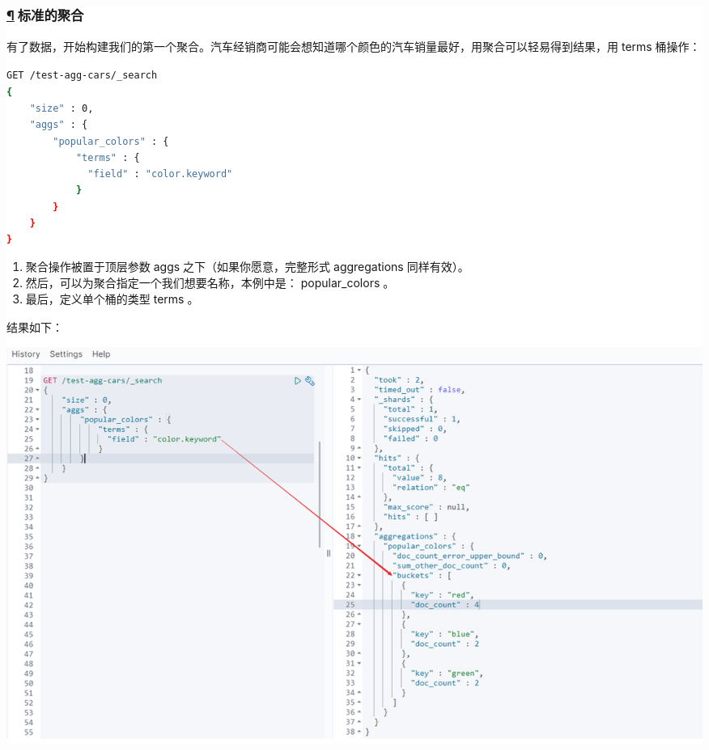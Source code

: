 

### [¶](#标准的聚合) 标准的聚合

有了数据，开始构建我们的第一个聚合。汽车经销商可能会想知道哪个颜色的汽车销量最好，用聚合可以轻易得到结果，用 terms 桶操作：

```bash
GET /test-agg-cars/_search
{
    "size" : 0,
    "aggs" : { 
        "popular_colors" : { 
            "terms" : { 
              "field" : "color.keyword"
            }
        }
    }
}

```



1. 聚合操作被置于顶层参数 aggs 之下（如果你愿意，完整形式 aggregations 同样有效）。
2. 然后，可以为聚合指定一个我们想要名称，本例中是： popular_colors 。
3. 最后，定义单个桶的类型 terms 。

结果如下：

![img](/docs/elastic/imgs/es-agg-bucket-3.png)
